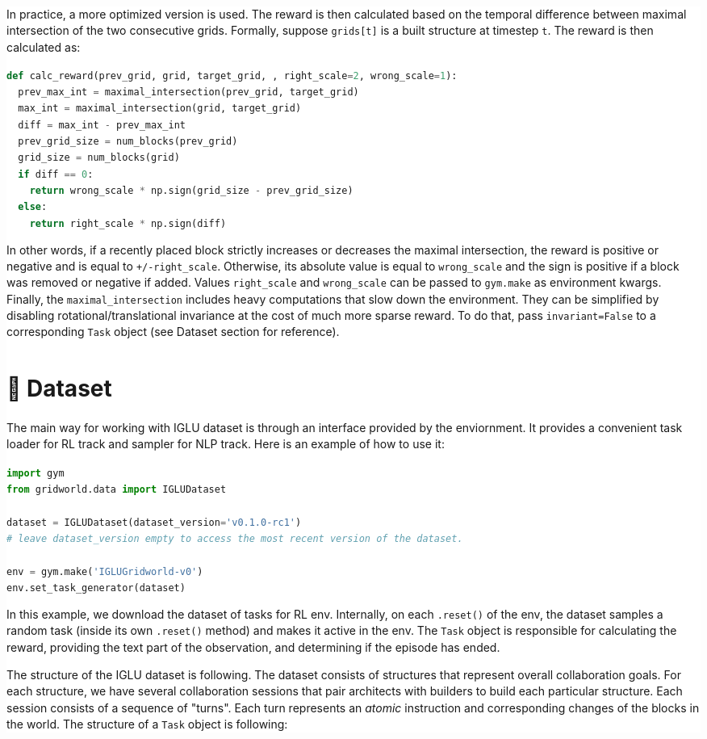 In practice, a more optimized version is used. The reward is then calculated based on the temporal difference between maximal intersection of the two consecutive grids. Formally, suppose `grids[t]` is a built structure at timestep `t`. The reward is then calculated as:

```python
def calc_reward(prev_grid, grid, target_grid, , right_scale=2, wrong_scale=1):
  prev_max_int = maximal_intersection(prev_grid, target_grid)
  max_int = maximal_intersection(grid, target_grid)
  diff = max_int - prev_max_int
  prev_grid_size = num_blocks(prev_grid)
  grid_size = num_blocks(grid)
  if diff == 0:
    return wrong_scale * np.sign(grid_size - prev_grid_size)
  else:
    return right_scale * np.sign(diff)
```

In other words, if a recently placed block strictly increases or decreases the maximal intersection, the reward is positive or negative and is equal to `+/-right_scale`. Otherwise, its absolute value is equal to `wrong_scale` and the sign is positive if a block was removed or negative if added.
Values `right_scale` and `wrong_scale` can be passed to `gym.make` as environment kwargs. Finally, the `maximal_intersection` includes heavy computations that slow down the environment. They can be simplified by disabling rotational/translational invariance at the cost of much more sparse reward. To do that, pass `invariant=False` to a corresponding `Task` object (see Dataset section for reference).

# 💾 Dataset

The main way for working with IGLU dataset is through an interface provided by the enviornment.
It provides a convenient task loader for RL track and sampler for NLP track. Here is an example of how to use it:

```python
import gym
from gridworld.data import IGLUDataset

dataset = IGLUDataset(dataset_version='v0.1.0-rc1') 
# leave dataset_version empty to access the most recent version of the dataset.

env = gym.make('IGLUGridworld-v0')
env.set_task_generator(dataset)
```

In this example, we download the dataset of tasks for RL env. 
Internally, on each `.reset()` of the env, the dataset samples a random task (inside its own `.reset()` method) and makes it active in the env. The `Task` object is responsible for calculating the reward, providing the text part of the observation, and determining if the episode has ended.

The structure of the IGLU dataset is following. The dataset consists of structures that represent overall collaboration goals. For each structure, we have several collaboration sessions that pair architects with builders to build each particular structure. Each session consists of a sequence of "turns". Each turn represents an *atomic* instruction and corresponding changes of the blocks in the world. The structure of a `Task` object is following:
